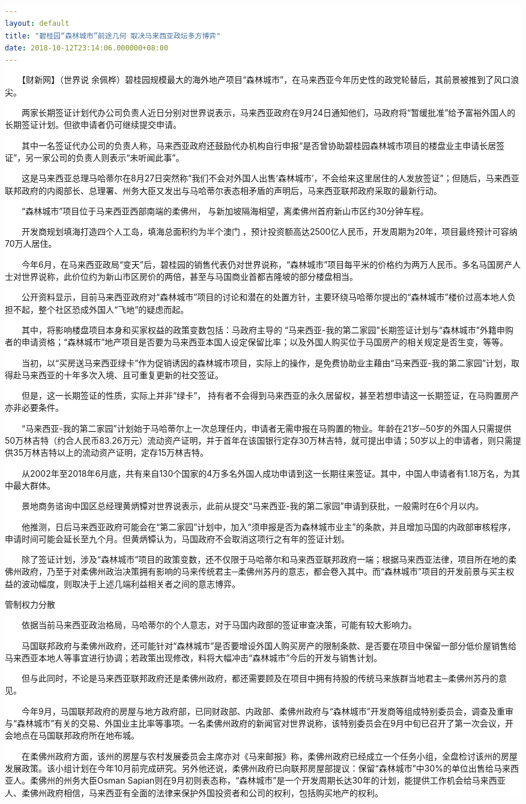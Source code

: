 ```yaml
---
layout: default
title: "碧桂园“森林城市”前途几何 取决马来西亚政坛多方博弈"
date: 2018-10-12T23:14:06.000000+08:00
---
```


　　【财新网】（世界说 余佩桦）碧桂园规模最大的海外地产项目“森林城市”，在马来西亚今年历史性的政党轮替后，其前景被推到了风口浪尖。

　　两家长期签证计划代办公司负责人近日分别对世界说表示，马来西亚政府在9月24日通知他们，马政府将“暂缓批准”给予富裕外国人的长期签证计划。但欲申请者仍可继续提交申请。

　　其中一名签证代办公司的负责人称，马来西亚政府还鼓励代办机构自行申报“是否曾协助碧桂园森林城市项目的楼盘业主申请长居签证”，另一家公司的负责人则表示“未听闻此事”。

　　这是马来西亚总理马哈蒂尔在8月27日突然称“我们不会对外国人出售‘森林城市’，不会给来这里居住的人发放签证”；但随后，马来西亚联邦政府的内阁部长、总理署、州务大臣又发出与马哈蒂尔表态相矛盾的声明后，马来西亚联邦政府采取的最新行动。

　　“森林城市”项目位于马来西亚西部南端的柔佛州， 与新加坡隔海相望，离柔佛州首府新山市区约30分钟车程。

　　开发商规划填海打造四个人工岛，填海总面积约为半个澳门 ，预计投资额高达2500亿人民币，开发周期为20年，项目最终预计可容纳70万人居住。

　　今年6月，在马来西亚政局“变天”后，碧桂园的销售代表仍对世界说称，“森林城市”项目每平米的价格约为两万人民币。多名马国房产人士对世界说称，此价位约为新山市区房价的两倍，甚至与马国商业首都吉隆坡的部分楼盘相当。

　　公开资料显示，目前马来西亚政府对“森林城市”项目的讨论和潜在的处置方针，主要环绕马哈蒂尔提出的“森林城市”楼价过高本地人负担不起，整个社区恐成外国人“飞地”的疑虑而起。

　　其中，将影响楼盘项目本身和买家权益的政策变数包括：马政府主导的 “马来西亚-我的第二家园”长期签证计划与“森林城市”外籍申购者的申请资格；“森林城市”地产项目是否要为马来西亚本国人设定保留比率；以及外国人购买位于马国房产的相关规定是否生变，等等。

　　当初，以“买房送马来西亚绿卡”作为促销诱因的森林城市项目，实际上的操作，是免费协助业主藉由“马来西亚-我的第二家园”计划，取得赴马来西亚的十年多次入境、且可重复更新的社交签证。

　　但是，这一长期签证的性质，实际上并非“绿卡”， 持有者不会得到马来西亚的永久居留权，甚至若想申请这一长期签证，在马购置房产亦非必要条件。

　　“马来西亚-我的第二家园”计划始于马哈蒂尔上一次总理任内，申请者无需申报在马购置的物业。年龄在21岁─50岁的外国人只需提供50万林吉特（约合人民币83.26万元）流动资产证明，并于首年在该国银行定存30万林吉特，就可提出申请；50岁以上的申请者，则只需提供35万林吉特以上的流动资产证明，定存15万林吉特。

　　从2002年至2018年6月底，共有来自130个国家的4万多名外国人成功申请到这一长期往来签证。其中，中国人申请者有1.18万名，为其中最大群体。

　　景地商务谘询中国区总经理黄炳镡对世界说表示，此前从提交“马来西亚-我的第二家园”申请到获批，一般需时在6个月以内。

　　他推测，日后马来西亚政府可能会在“第二家园”计划中，加入“须申报是否为森林城市业主”的条款，并且增加马国的内政部审核程序，申请时间可能会延长至九个月。但黄炳镡认为，马国政府不会取消这项行之有年的签证计划。

　　除了签证计划，涉及“森林城市”项目的政策变数，还不仅限于马哈蒂尔和马来西亚联邦政府一端；根据马来西亚法律，项目所在地的柔佛州政府，乃至于对柔佛州政治决策拥有影响的马来传统君主─柔佛州苏丹的意志，都会卷入其中。而“森林城市”项目的开发前景与买主权益的波动幅度，则取决于上述几端利益相关者之间的意志博弈。

管制权力分散

　　依据当前马来西亚政治格局，马哈蒂尔的个人意志，对于马国内政部的签证审查决策，可能有较大影响力。

　　马国联邦政府与柔佛州政府，还可能针对“森林城市”是否要增设外国人购买房产的限制条款、是否要在项目中保留一部分低价屋销售给马来西亚本地人等事宜进行协调；若政策出现修改，料将大幅冲击“森林城市”今后的开发与销售计划。

　　但与此同时，不论是马来西亚联邦政府还是柔佛州政府，都还需要顾及在项目中拥有持股的传统马来族群当地君主─柔佛州苏丹的意见。

　　今年9月，马国联邦政府的房屋与地方政府部，已同财政部、内政部、柔佛州政府与“森林城市”开发商等组成特别委员会，调查及重审与“森林城市”有关的交易、外国业主比率等事项。一名柔佛州政府的新闻官对世界说称，该特别委员会在9月中旬已召开了第一次会议，开会地点在马国联邦政府所在地布城。

　　在柔佛州政府方面，该州的房屋与农村发展委员会主席亦对《马来邮报》称，柔佛州政府已经成立一个任务小组，全盘检讨该州的房屋发展政策。该小组计划在今年10月前完成研究。另外他还说，柔佛州政府已向联邦房屋部提议：保留“森林城市”中30%的单位出售给马来西亚人。柔佛州的州务大臣Osman Sapian则在9月初则表态称，“森林城市”是一个开发周期长达30年的计划，能提供工作机会给马来西亚人、柔佛州政府相信，马来西亚有全面的法律来保护外国投资者和公司的权利，包括购买地产的权利。
